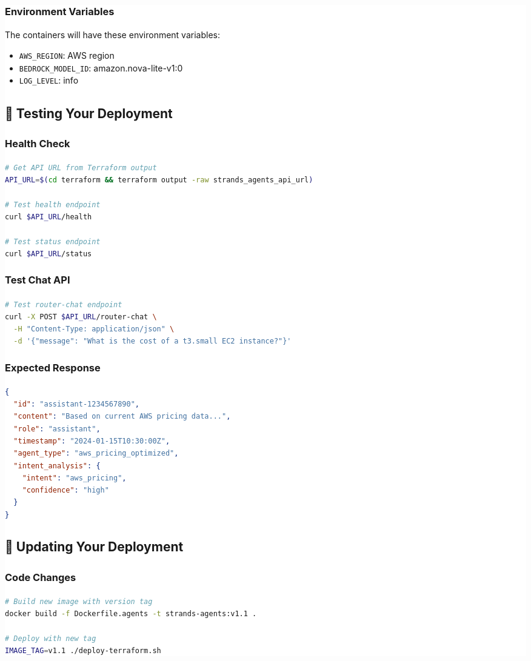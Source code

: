 ### Environment Variables

The containers will have these environment variables:
- `AWS_REGION`: AWS region
- `BEDROCK_MODEL_ID`: amazon.nova-lite-v1:0
- `LOG_LEVEL`: info

## 🧪 Testing Your Deployment

### Health Check

```bash
# Get API URL from Terraform output
API_URL=$(cd terraform && terraform output -raw strands_agents_api_url)

# Test health endpoint
curl $API_URL/health

# Test status endpoint
curl $API_URL/status
```

### Test Chat API

```bash
# Test router-chat endpoint
curl -X POST $API_URL/router-chat \
  -H "Content-Type: application/json" \
  -d '{"message": "What is the cost of a t3.small EC2 instance?"}'
```

### Expected Response

```json
{
  "id": "assistant-1234567890",
  "content": "Based on current AWS pricing data...",
  "role": "assistant",
  "timestamp": "2024-01-15T10:30:00Z",
  "agent_type": "aws_pricing_optimized",
  "intent_analysis": {
    "intent": "aws_pricing",
    "confidence": "high"
  }
}
```

## 🔄 Updating Your Deployment

### Code Changes

```bash
# Build new image with version tag
docker build -f Dockerfile.agents -t strands-agents:v1.1 .

# Deploy with new tag
IMAGE_TAG=v1.1 ./deploy-terraform.sh
```
